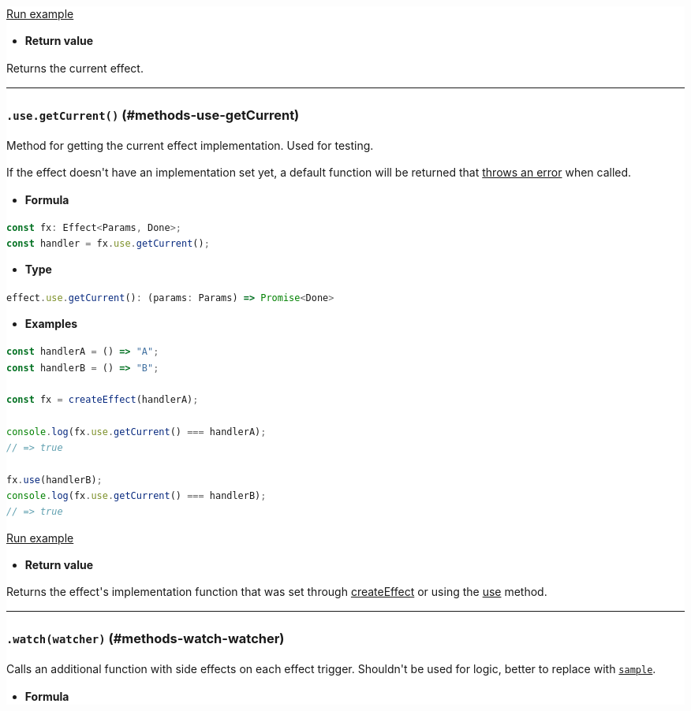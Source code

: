 [Run example](https://share.effector.dev/Vp8tPzBh)

- **Return value**

Returns the current effect.

---

### `.use.getCurrent()` (#methods-use-getCurrent)

Method for getting the current effect implementation. Used for testing.

If the effect doesn't have an implementation set yet, a default function will be returned that [throws an error](https://share.effector.dev/8PBjt3TL) when called.

- **Formula**

```ts
const fx: Effect<Params, Done>;
const handler = fx.use.getCurrent();
```

- **Type**

```ts
effect.use.getCurrent(): (params: Params) => Promise<Done>
```

- **Examples**

```js
const handlerA = () => "A";
const handlerB = () => "B";

const fx = createEffect(handlerA);

console.log(fx.use.getCurrent() === handlerA);
// => true

fx.use(handlerB);
console.log(fx.use.getCurrent() === handlerB);
// => true
```

[Run example](https://share.effector.dev/CM6hgtOM)

- **Return value**

Returns the effect's implementation function that was set through [createEffect](/en/api/effector/createEffect) or using the [use](#use-method) method.

---

### `.watch(watcher)` (#methods-watch-watcher)

Calls an additional function with side effects on each effect trigger. Shouldn't be used for logic, better to replace with [`sample`](/en/api/effector/sample).

- **Formula**
